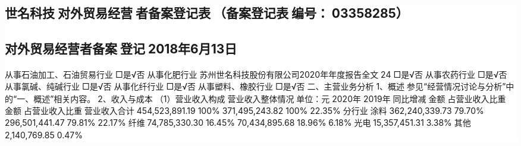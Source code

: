 世名科技
对外贸易经营
者备案登记表
（备案登记表
编号：
03358285）
-
对外贸易经营者备案
登记
2018年6月13日
-
从事石油加工、石油贸易行业
□是√否
从事化肥行业
苏州世名科技股份有限公司2020年年度报告全文
24
□是√否
从事农药行业
□是√否
从事氯碱、纯碱行业
□是√否
从事化纤行业
□是√否
从事塑料、橡胶行业
□是√否
二、主营业务分析
1、概述
参见“经营情况讨论与分析”中的“一、概述”相关内容。
2、收入与成本
（1）营业收入构成
营业收入整体情况
单位：元
2020年
2019年
同比增减
金额
占营业收入比重
金额
占营业收入比重
营业收入合计
454,523,891.19
100%
371,495,243.82
100%
22.35%
分行业
涂料
362,240,339.73
79.70%
296,501,441.47
79.81%
22.17%
纤维
74,785,330.30
16.45%
70,434,895.68
18.96%
6.18%
光电
15,357,451.31
3.38%
其他
2,140,769.85
0.47%
